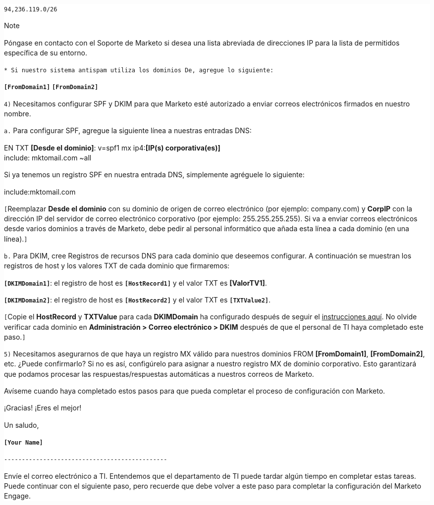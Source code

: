     94,236.119.0/26

>[!NOTE]
>
>Póngase en contacto con el Soporte de Marketo si desea una lista abreviada de direcciones IP para la lista de permitidos específica de su entorno.

    * Si nuestro sistema antispam utiliza los dominios De, agregue lo siguiente:

**`[FromDomain1]`**
**`[FromDomain2]`**

`4)` Necesitamos configurar SPF y DKIM para que Marketo esté autorizado a enviar correos electrónicos firmados en nuestro nombre.

`a.` Para configurar SPF, agregue la siguiente línea a nuestras entradas DNS:

EN TXT **[Desde el dominio]**: v=spf1 mx ip4:**[IP(s) corporativa(es)]**
<br/>include: mktomail.com ~all

Si ya tenemos un registro SPF en nuestra entrada DNS, simplemente agréguele lo siguiente:

include:mktomail.com

`[`Reemplazar **Desde el dominio** con su dominio de origen de correo electrónico (por ejemplo: company.com) y **CorpIP** con la dirección IP del servidor de correo electrónico corporativo (por ejemplo: 255.255.255.255).  Si va a enviar correos electrónicos desde varios dominios a través de Marketo, debe pedir al personal informático que añada esta línea a cada dominio (en una línea).`]`

`b.` Para DKIM, cree Registros de recursos DNS para cada dominio que deseemos configurar. A continuación se muestran los registros de host y los valores TXT de cada dominio que firmaremos:

**`[DKIMDomain1]`**: el registro de host es **`[HostRecord1]`** y el valor TXT es **[ValorTV1]**.

**`[DKIMDomain2]`**: el registro de host es **`[HostRecord2]`** y el valor TXT es **`[TXTValue2]`**.

`[`Copie el **HostRecord** y **TXTValue** para cada **DKIMDomain** ha configurado después de seguir el [instrucciones aquí](/help/marketo/product-docs/email-marketing/deliverability/set-up-a-custom-dkim-signature.md). No olvide verificar cada dominio en **Administración > Correo electrónico > DKIM** después de que el personal de TI haya completado este paso.`]`

`5)` Necesitamos asegurarnos de que haya un registro MX válido para nuestros dominios FROM **[FromDomain1]**, **[FromDomain2]**, etc. ¿Puede confirmarlo? Si no es así, configúrelo para asignar a nuestro registro MX de dominio corporativo. Esto garantizará que podamos procesar las respuestas/respuestas automáticas a nuestros correos de Marketo.

Avíseme cuando haya completado estos pasos para que pueda completar el proceso de configuración con Marketo.

¡Gracias! ¡Eres el mejor!

Un saludo,

**`[Your Name]`**

`----------------------------------------------`

Envíe el correo electrónico a TI. Entendemos que el departamento de TI puede tardar algún tiempo en completar estas tareas. Puede continuar con el siguiente paso, pero recuerde que debe volver a este paso para completar la configuración del Marketo Engage.
